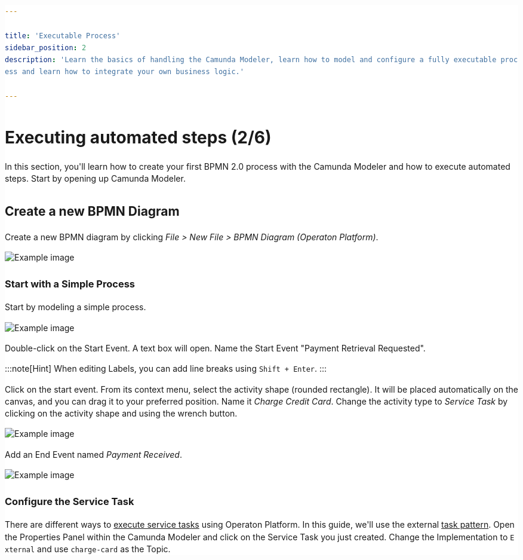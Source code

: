 ```yaml
---

title: 'Executable Process'
sidebar_position: 2
description: 'Learn the basics of handling the Camunda Modeler, learn how to model and configure a fully executable process and learn how to integrate your own business logic.'

---
```

# Executing automated steps (2/6)

In this section, you'll learn how to create your first BPMN 2.0 process with the Camunda Modeler and how to execute automated steps. Start by opening up Camunda Modeler.

## Create a new BPMN Diagram

Create a new BPMN diagram by clicking *File > New File > BPMN Diagram (Operaton Platform)*.

![Example image](./img/modeler-new-bpmn-diagram.png)


### Start with a Simple Process
Start by modeling a simple process.

![Example image](./img/modeler-step1.png)

Double-click on the Start Event. A text box will open. Name the Start Event "Payment Retrieval Requested".

:::note[Hint]
When editing Labels, you can add line breaks using `Shift + Enter`.
:::

Click on the start event. From its context menu, select the activity shape (rounded rectangle). It will be placed automatically on the canvas, and you can drag it to your preferred position. Name it *Charge Credit Card*. Change the activity type to *Service Task* by clicking on the activity shape and using the wrench button.

![Example image](./img/modeler-step2.png)

Add an End Event named *Payment Received*.

![Example image](./img/modeler-step3.png)


### Configure the Service Task

There are different ways to [execute service tasks](https://docs.operaton.org/manual/latest/reference/bpmn20/tasks/service-task/) using Operaton Platform. In this guide, we'll use the external [task pattern](https://docs.operaton.org/manual/latest/user-guide/process-engine/external-tasks/).
Open the Properties Panel within the Camunda Modeler and click on the Service Task you just created. Change the Implementation to `External` and use `charge-card` as the Topic.
